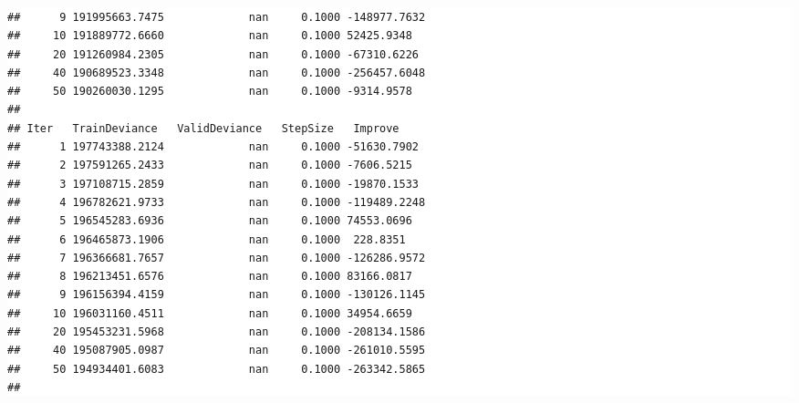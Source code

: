     ##      9 191995663.7475             nan     0.1000 -148977.7632
    ##     10 191889772.6660             nan     0.1000 52425.9348
    ##     20 191260984.2305             nan     0.1000 -67310.6226
    ##     40 190689523.3348             nan     0.1000 -256457.6048
    ##     50 190260030.1295             nan     0.1000 -9314.9578
    ## 
    ## Iter   TrainDeviance   ValidDeviance   StepSize   Improve
    ##      1 197743388.2124             nan     0.1000 -51630.7902
    ##      2 197591265.2433             nan     0.1000 -7606.5215
    ##      3 197108715.2859             nan     0.1000 -19870.1533
    ##      4 196782621.9733             nan     0.1000 -119489.2248
    ##      5 196545283.6936             nan     0.1000 74553.0696
    ##      6 196465873.1906             nan     0.1000  228.8351
    ##      7 196366681.7657             nan     0.1000 -126286.9572
    ##      8 196213451.6576             nan     0.1000 83166.0817
    ##      9 196156394.4159             nan     0.1000 -130126.1145
    ##     10 196031160.4511             nan     0.1000 34954.6659
    ##     20 195453231.5968             nan     0.1000 -208134.1586
    ##     40 195087905.0987             nan     0.1000 -261010.5595
    ##     50 194934401.6083             nan     0.1000 -263342.5865
    ## 